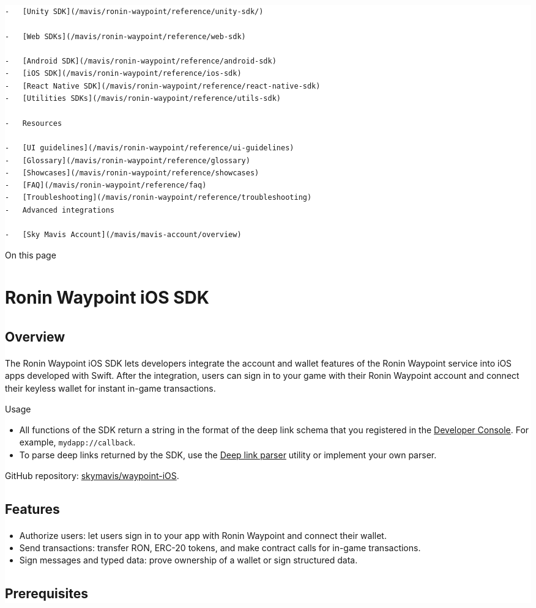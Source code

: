     -   [Unity SDK](/mavis/ronin-waypoint/reference/unity-sdk/)
        
    -   [Web SDKs](/mavis/ronin-waypoint/reference/web-sdk)
        
    -   [Android SDK](/mavis/ronin-waypoint/reference/android-sdk)
    -   [iOS SDK](/mavis/ronin-waypoint/reference/ios-sdk)
    -   [React Native SDK](/mavis/ronin-waypoint/reference/react-native-sdk)
    -   [Utilities SDKs](/mavis/ronin-waypoint/reference/utils-sdk)
        
    -   Resources
        
    -   [UI guidelines](/mavis/ronin-waypoint/reference/ui-guidelines)
    -   [Glossary](/mavis/ronin-waypoint/reference/glossary)
    -   [Showcases](/mavis/ronin-waypoint/reference/showcases)
    -   [FAQ](/mavis/ronin-waypoint/reference/faq)
    -   [Troubleshooting](/mavis/ronin-waypoint/reference/troubleshooting)
    -   Advanced integrations
        
    -   [Sky Mavis Account](/mavis/mavis-account/overview)
        

On this page

# Ronin Waypoint iOS SDK

## Overview[​](/mavis/ronin-waypoint/reference/ios-sdk#overview "Direct link to Overview")

The Ronin Waypoint iOS SDK lets developers integrate the account and wallet features of the Ronin Waypoint service into iOS apps developed with Swift. After the integration, users can sign in to your game with their Ronin Waypoint account and connect their keyless wallet for instant in-game transactions.

Usage

-   All functions of the SDK return a string in the format of the deep link schema that you registered in the [Developer Console](https://developers.skymavis.com/console/applications). For example, `mydapp://callback`.
-   To parse deep links returned by the SDK, use the [Deep link parser](/mavis/ronin-waypoint/reference/ios-sdk#deep-link-parser) utility or implement your own parser.

GitHub repository: [skymavis/waypoint-iOS](https://github.com/skymavis/waypoint-iOS).

## Features[​](/mavis/ronin-waypoint/reference/ios-sdk#features "Direct link to Features")

-   Authorize users: let users sign in to your app with Ronin Waypoint and connect their wallet.
-   Send transactions: transfer RON, ERC-20 tokens, and make contract calls for in-game transactions.
-   Sign messages and typed data: prove ownership of a wallet or sign structured data.

## Prerequisites[​](/mavis/ronin-waypoint/reference/ios-sdk#prerequisites "Direct link to Prerequisites")
